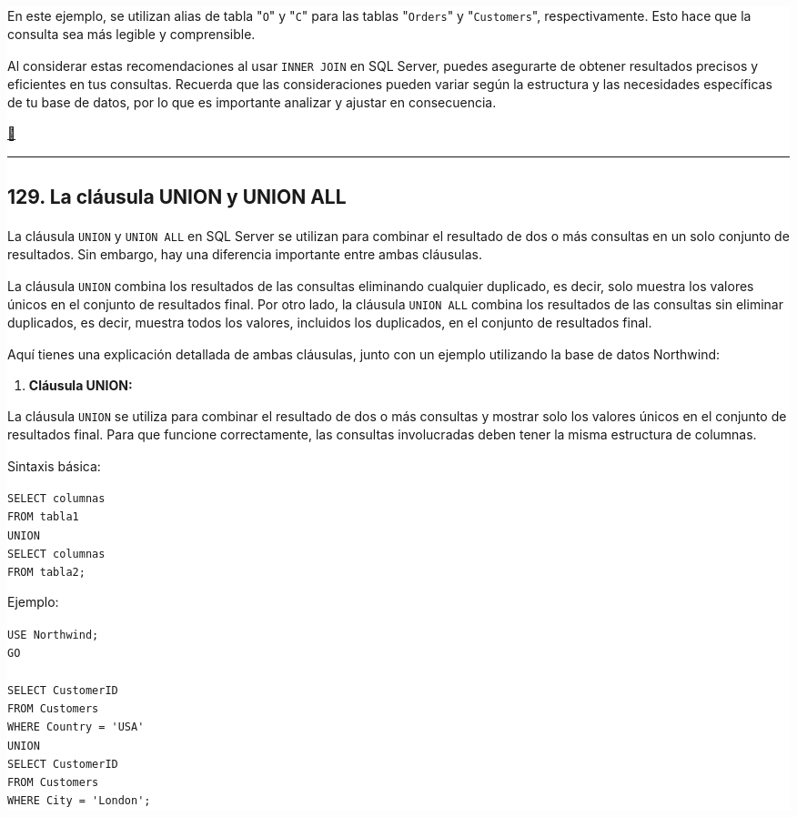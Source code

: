 En este ejemplo, se utilizan alias de tabla "`O`" y "`C`" para las tablas "`Orders`" y "`Customers`", respectivamente. Esto hace que la consulta sea más legible y comprensible.

Al considerar estas recomendaciones al usar `INNER JOIN` en SQL Server, puedes asegurarte de obtener resultados precisos y eficientes en tus consultas. Recuerda que las consideraciones pueden variar según la estructura y las necesidades específicas de tu base de datos, por lo que es importante analizar y ajustar en consecuencia.

[🔼](#índice)

---

## **129. La cláusula UNION y UNION ALL**

La cláusula `UNION` y `UNION ALL` en SQL Server se utilizan para combinar el resultado de dos o más consultas en un solo conjunto de resultados. Sin embargo, hay una diferencia importante entre ambas cláusulas.

La cláusula `UNION` combina los resultados de las consultas eliminando cualquier duplicado, es decir, solo muestra los valores únicos en el conjunto de resultados final. Por otro lado, la cláusula `UNION ALL` combina los resultados de las consultas sin eliminar duplicados, es decir, muestra todos los valores, incluidos los duplicados, en el conjunto de resultados final.

Aquí tienes una explicación detallada de ambas cláusulas, junto con un ejemplo utilizando la base de datos Northwind:

1. **Cláusula UNION:**

La cláusula `UNION` se utiliza para combinar el resultado de dos o más consultas y mostrar solo los valores únicos en el conjunto de resultados final. Para que funcione correctamente, las consultas involucradas deben tener la misma estructura de columnas.

Sintaxis básica:

```
SELECT columnas
FROM tabla1
UNION
SELECT columnas
FROM tabla2;
```

Ejemplo:

```
USE Northwind;
GO

SELECT CustomerID
FROM Customers
WHERE Country = 'USA'
UNION
SELECT CustomerID
FROM Customers
WHERE City = 'London';
```
